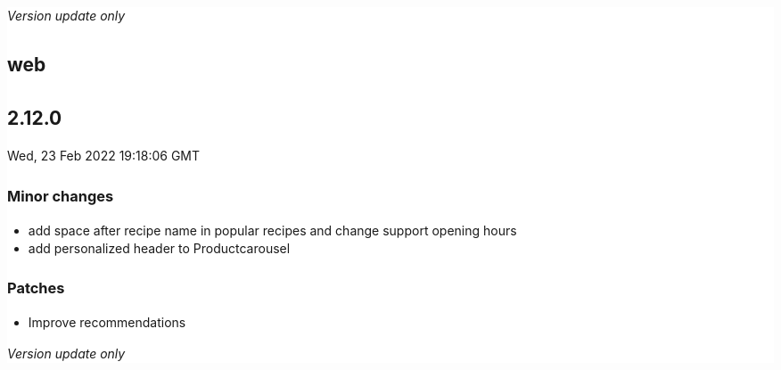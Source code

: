 _Version update only_

## web
## 2.12.0
Wed, 23 Feb 2022 19:18:06 GMT

### Minor changes

- add space after recipe name in popular recipes and change support opening hours
- add personalized header to Productcarousel

### Patches

- Improve recommendations

_Version update only_

